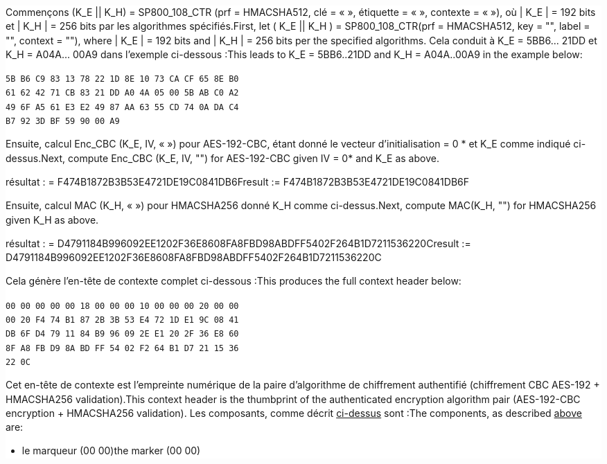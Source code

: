 <span data-ttu-id="4af7f-145">Commençons (K_E || K_H) = SP800_108_CTR (prf = HMACSHA512, clé = « », étiquette = « », contexte = « »), où | K_E | = 192 bits et | K_H | = 256 bits par les algorithmes spécifiés.</span><span class="sxs-lookup"><span data-stu-id="4af7f-145">First, let ( K_E || K_H ) = SP800_108_CTR(prf = HMACSHA512, key = "", label = "", context = ""), where | K_E | = 192 bits and | K_H | = 256 bits per the specified algorithms.</span></span> <span data-ttu-id="4af7f-146">Cela conduit à K_E = 5BB6... 21DD et K_H = A04A... 00A9 dans l’exemple ci-dessous :</span><span class="sxs-lookup"><span data-stu-id="4af7f-146">This leads to K_E = 5BB6..21DD and K_H = A04A..00A9 in the example below:</span></span>

```
5B B6 C9 83 13 78 22 1D 8E 10 73 CA CF 65 8E B0
61 62 42 71 CB 83 21 DD A0 4A 05 00 5B AB C0 A2
49 6F A5 61 E3 E2 49 87 AA 63 55 CD 74 0A DA C4
B7 92 3D BF 59 90 00 A9
```

<span data-ttu-id="4af7f-147">Ensuite, calcul Enc_CBC (K_E, IV, « ») pour AES-192-CBC, étant donné le vecteur d’initialisation = 0 \* et K_E comme indiqué ci-dessus.</span><span class="sxs-lookup"><span data-stu-id="4af7f-147">Next, compute Enc_CBC (K_E, IV, "") for AES-192-CBC given IV = 0\* and K_E as above.</span></span>

<span data-ttu-id="4af7f-148">résultat : = F474B1872B3B53E4721DE19C0841DB6F</span><span class="sxs-lookup"><span data-stu-id="4af7f-148">result := F474B1872B3B53E4721DE19C0841DB6F</span></span>

<span data-ttu-id="4af7f-149">Ensuite, calcul MAC (K_H, « ») pour HMACSHA256 donné K_H comme ci-dessus.</span><span class="sxs-lookup"><span data-stu-id="4af7f-149">Next, compute MAC(K_H, "") for HMACSHA256 given K_H as above.</span></span>

<span data-ttu-id="4af7f-150">résultat : = D4791184B996092EE1202F36E8608FA8FBD98ABDFF5402F264B1D7211536220C</span><span class="sxs-lookup"><span data-stu-id="4af7f-150">result := D4791184B996092EE1202F36E8608FA8FBD98ABDFF5402F264B1D7211536220C</span></span>

<span data-ttu-id="4af7f-151">Cela génère l’en-tête de contexte complet ci-dessous :</span><span class="sxs-lookup"><span data-stu-id="4af7f-151">This produces the full context header below:</span></span>

```
00 00 00 00 00 18 00 00 00 10 00 00 00 20 00 00
00 20 F4 74 B1 87 2B 3B 53 E4 72 1D E1 9C 08 41
DB 6F D4 79 11 84 B9 96 09 2E E1 20 2F 36 E8 60
8F A8 FB D9 8A BD FF 54 02 F2 64 B1 D7 21 15 36
22 0C
```

<span data-ttu-id="4af7f-152">Cet en-tête de contexte est l’empreinte numérique de la paire d’algorithme de chiffrement authentifié (chiffrement CBC AES-192 + HMACSHA256 validation).</span><span class="sxs-lookup"><span data-stu-id="4af7f-152">This context header is the thumbprint of the authenticated encryption algorithm pair (AES-192-CBC encryption + HMACSHA256 validation).</span></span> <span data-ttu-id="4af7f-153">Les composants, comme décrit [ci-dessus](xref:security/data-protection/implementation/context-headers#data-protection-implementation-context-headers-cbc-components) sont :</span><span class="sxs-lookup"><span data-stu-id="4af7f-153">The components, as described [above](xref:security/data-protection/implementation/context-headers#data-protection-implementation-context-headers-cbc-components) are:</span></span>

* <span data-ttu-id="4af7f-154">le marqueur (00 00)</span><span class="sxs-lookup"><span data-stu-id="4af7f-154">the marker (00 00)</span></span>
